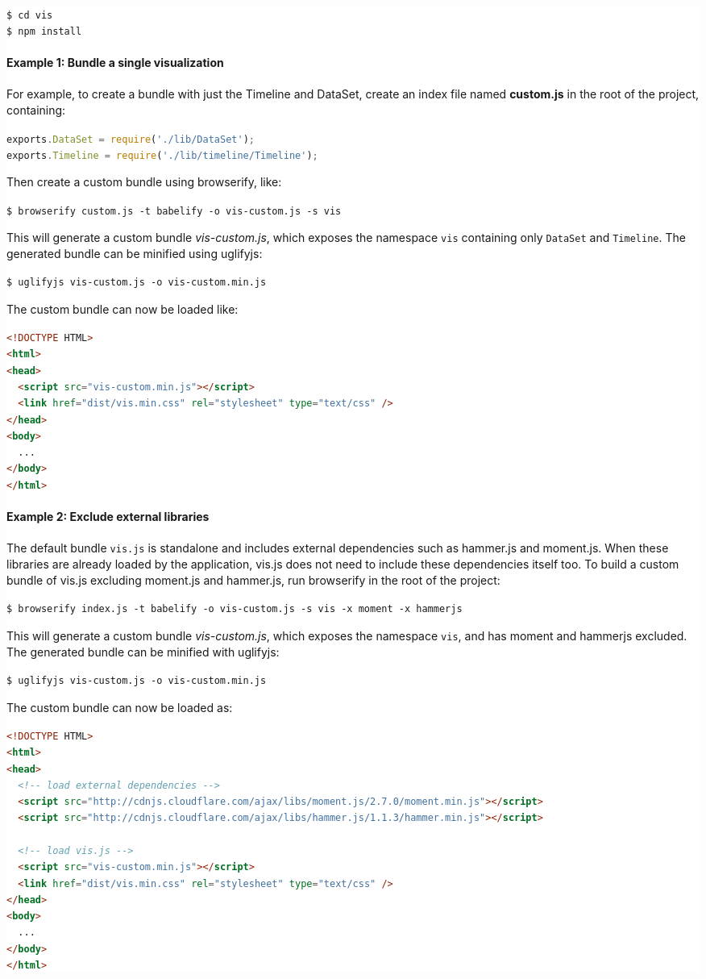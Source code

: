   ```
  $ cd vis
  $ npm install
  ```

#### Example 1: Bundle a single visualization

For example, to create a bundle with just the Timeline and DataSet, create an index file named **custom.js** in the root of the project, containing: 

```js
exports.DataSet = require('./lib/DataSet');
exports.Timeline = require('./lib/timeline/Timeline');
```

Then create a custom bundle using browserify, like:

    $ browserify custom.js -t babelify -o vis-custom.js -s vis

This will generate a custom bundle *vis-custom.js*, which exposes the namespace `vis` containing only `DataSet` and `Timeline`. The generated bundle can be minified using uglifyjs:

    $ uglifyjs vis-custom.js -o vis-custom.min.js

The custom bundle can now be loaded like:

```html
<!DOCTYPE HTML>
<html>
<head>
  <script src="vis-custom.min.js"></script>
  <link href="dist/vis.min.css" rel="stylesheet" type="text/css" />
</head>
<body>
  ...
</body>
</html>
```

#### Example 2: Exclude external libraries

The default bundle `vis.js` is standalone and includes external dependencies such as hammer.js and moment.js. When these libraries are already loaded by the application, vis.js does not need to include these dependencies itself too. To build a custom bundle of vis.js excluding moment.js and hammer.js, run browserify in the root of the project:

    $ browserify index.js -t babelify -o vis-custom.js -s vis -x moment -x hammerjs
    
This will generate a custom bundle *vis-custom.js*, which exposes the namespace `vis`, and has moment and hammerjs excluded. The generated bundle can be minified with uglifyjs:

    $ uglifyjs vis-custom.js -o vis-custom.min.js

The custom bundle can now be loaded as:

```html
<!DOCTYPE HTML>
<html>
<head>
  <!-- load external dependencies -->
  <script src="http://cdnjs.cloudflare.com/ajax/libs/moment.js/2.7.0/moment.min.js"></script>
  <script src="http://cdnjs.cloudflare.com/ajax/libs/hammer.js/1.1.3/hammer.min.js"></script>

  <!-- load vis.js -->
  <script src="vis-custom.min.js"></script>
  <link href="dist/vis.min.css" rel="stylesheet" type="text/css" />
</head>
<body>
  ...
</body>
</html>
```